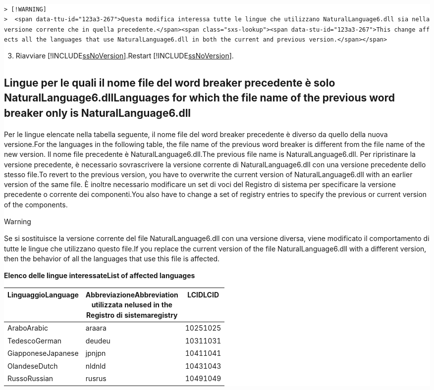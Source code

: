     > [!WARNING]  
    >  <span data-ttu-id="123a3-267">Questa modifica interessa tutte le lingue che utilizzano NaturalLanguage6.dll sia nella versione corrente che in quella precedente.</span><span class="sxs-lookup"><span data-stu-id="123a3-267">This change affects all the languages that use NaturalLanguage6.dll in both the current and previous version.</span></span>  
  
3.  <span data-ttu-id="123a3-268">Riavviare [!INCLUDE[ssNoVersion](../../includes/ssnoversion-md.md)].</span><span class="sxs-lookup"><span data-stu-id="123a3-268">Restart [!INCLUDE[ssNoVersion](../../includes/ssnoversion-md.md)].</span></span>  
  
##  <a name="languages-for-which-the-file-name-of-the-previous-word-breaker-only-is-naturallanguage6dll"></a><a name="newnl6"></a> <span data-ttu-id="123a3-269">Lingue per le quali il nome file del word breaker precedente è solo NaturalLanguage6.dll</span><span class="sxs-lookup"><span data-stu-id="123a3-269">Languages for which the file name of the previous word breaker only is NaturalLanguage6.dll</span></span>  
 <span data-ttu-id="123a3-270">Per le lingue elencate nella tabella seguente, il nome file del word breaker precedente è diverso da quello della nuova versione.</span><span class="sxs-lookup"><span data-stu-id="123a3-270">For the languages in the following table, the file name of the previous word breaker is different from the file name of the new version.</span></span> <span data-ttu-id="123a3-271">Il nome file precedente è NaturalLanguage6.dll.</span><span class="sxs-lookup"><span data-stu-id="123a3-271">The previous file name is NaturalLanguage6.dll.</span></span> <span data-ttu-id="123a3-272">Per ripristinare la versione precedente, è necessario sovrascrivere la versione corrente di NaturalLanguage6.dll con una versione precedente dello stesso file.</span><span class="sxs-lookup"><span data-stu-id="123a3-272">To revert to the previous version, you have to overwrite the current version of NaturalLanguage6.dll with an earlier version of the same file.</span></span> <span data-ttu-id="123a3-273">È inoltre necessario modificare un set di voci del Registro di sistema per specificare la versione precedente o corrente dei componenti.</span><span class="sxs-lookup"><span data-stu-id="123a3-273">You also have to change a set of registry entries to specify the previous or current version of the components.</span></span>  
  
> [!WARNING]  
>  <span data-ttu-id="123a3-274">Se si sostituisce la versione corrente del file NaturalLanguage6.dll con una versione diversa, viene modificato il comportamento di tutte le lingue che utilizzano questo file.</span><span class="sxs-lookup"><span data-stu-id="123a3-274">If you replace the current version of the file NaturalLanguage6.dll with a different version, then the behavior of all the languages that use this file is affected.</span></span>  
  
 <span data-ttu-id="123a3-275">**Elenco delle lingue interessate**</span><span class="sxs-lookup"><span data-stu-id="123a3-275">**List of affected languages**</span></span>  
  
|<span data-ttu-id="123a3-276">Linguaggio</span><span class="sxs-lookup"><span data-stu-id="123a3-276">Language</span></span>|<span data-ttu-id="123a3-277">Abbreviazione</span><span class="sxs-lookup"><span data-stu-id="123a3-277">Abbreviation</span></span><br /><span data-ttu-id="123a3-278">utilizzata nel</span><span class="sxs-lookup"><span data-stu-id="123a3-278">used in the</span></span><br /><span data-ttu-id="123a3-279">Registro di sistema</span><span class="sxs-lookup"><span data-stu-id="123a3-279">registry</span></span>|<span data-ttu-id="123a3-280">LCID</span><span class="sxs-lookup"><span data-stu-id="123a3-280">LCID</span></span>|  
|--------------|---------------------------------------|----------|  
|<span data-ttu-id="123a3-281">Arabo</span><span class="sxs-lookup"><span data-stu-id="123a3-281">Arabic</span></span>|<span data-ttu-id="123a3-282">ara</span><span class="sxs-lookup"><span data-stu-id="123a3-282">ara</span></span>|<span data-ttu-id="123a3-283">1025</span><span class="sxs-lookup"><span data-stu-id="123a3-283">1025</span></span>|  
|<span data-ttu-id="123a3-284">Tedesco</span><span class="sxs-lookup"><span data-stu-id="123a3-284">German</span></span>|<span data-ttu-id="123a3-285">deu</span><span class="sxs-lookup"><span data-stu-id="123a3-285">deu</span></span>|<span data-ttu-id="123a3-286">1031</span><span class="sxs-lookup"><span data-stu-id="123a3-286">1031</span></span>|  
|<span data-ttu-id="123a3-287">Giapponese</span><span class="sxs-lookup"><span data-stu-id="123a3-287">Japanese</span></span>|<span data-ttu-id="123a3-288">jpn</span><span class="sxs-lookup"><span data-stu-id="123a3-288">jpn</span></span>|<span data-ttu-id="123a3-289">1041</span><span class="sxs-lookup"><span data-stu-id="123a3-289">1041</span></span>|  
|<span data-ttu-id="123a3-290">Olandese</span><span class="sxs-lookup"><span data-stu-id="123a3-290">Dutch</span></span>|<span data-ttu-id="123a3-291">nld</span><span class="sxs-lookup"><span data-stu-id="123a3-291">nld</span></span>|<span data-ttu-id="123a3-292">1043</span><span class="sxs-lookup"><span data-stu-id="123a3-292">1043</span></span>|  
|<span data-ttu-id="123a3-293">Russo</span><span class="sxs-lookup"><span data-stu-id="123a3-293">Russian</span></span>|<span data-ttu-id="123a3-294">rus</span><span class="sxs-lookup"><span data-stu-id="123a3-294">rus</span></span>|<span data-ttu-id="123a3-295">1049</span><span class="sxs-lookup"><span data-stu-id="123a3-295">1049</span></span>|  
  